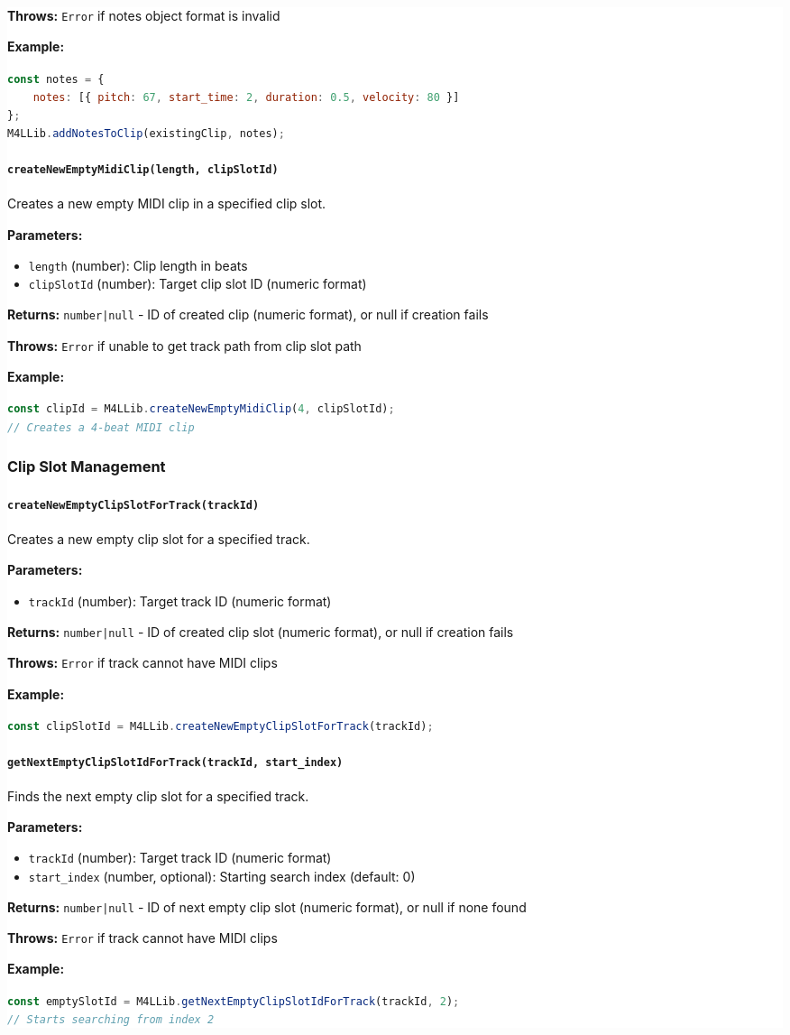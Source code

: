 **Throws:** `Error` if notes object format is invalid

**Example:**
```javascript
const notes = { 
    notes: [{ pitch: 67, start_time: 2, duration: 0.5, velocity: 80 }] 
};
M4LLib.addNotesToClip(existingClip, notes);
```

#### `createNewEmptyMidiClip(length, clipSlotId)`
Creates a new empty MIDI clip in a specified clip slot.

**Parameters:**
- `length` (number): Clip length in beats
- `clipSlotId` (number): Target clip slot ID (numeric format)

**Returns:** `number|null` - ID of created clip (numeric format), or null if creation fails

**Throws:** `Error` if unable to get track path from clip slot path

**Example:**
```javascript
const clipId = M4LLib.createNewEmptyMidiClip(4, clipSlotId);
// Creates a 4-beat MIDI clip
```

### Clip Slot Management

#### `createNewEmptyClipSlotForTrack(trackId)`
Creates a new empty clip slot for a specified track.

**Parameters:**
- `trackId` (number): Target track ID (numeric format)

**Returns:** `number|null` - ID of created clip slot (numeric format), or null if creation fails

**Throws:** `Error` if track cannot have MIDI clips

**Example:**
```javascript
const clipSlotId = M4LLib.createNewEmptyClipSlotForTrack(trackId);
```

#### `getNextEmptyClipSlotIdForTrack(trackId, start_index)`
Finds the next empty clip slot for a specified track.

**Parameters:**
- `trackId` (number): Target track ID (numeric format)
- `start_index` (number, optional): Starting search index (default: 0)

**Returns:** `number|null` - ID of next empty clip slot (numeric format), or null if none found

**Throws:** `Error` if track cannot have MIDI clips

**Example:**
```javascript
const emptySlotId = M4LLib.getNextEmptyClipSlotIdForTrack(trackId, 2);
// Starts searching from index 2
```
